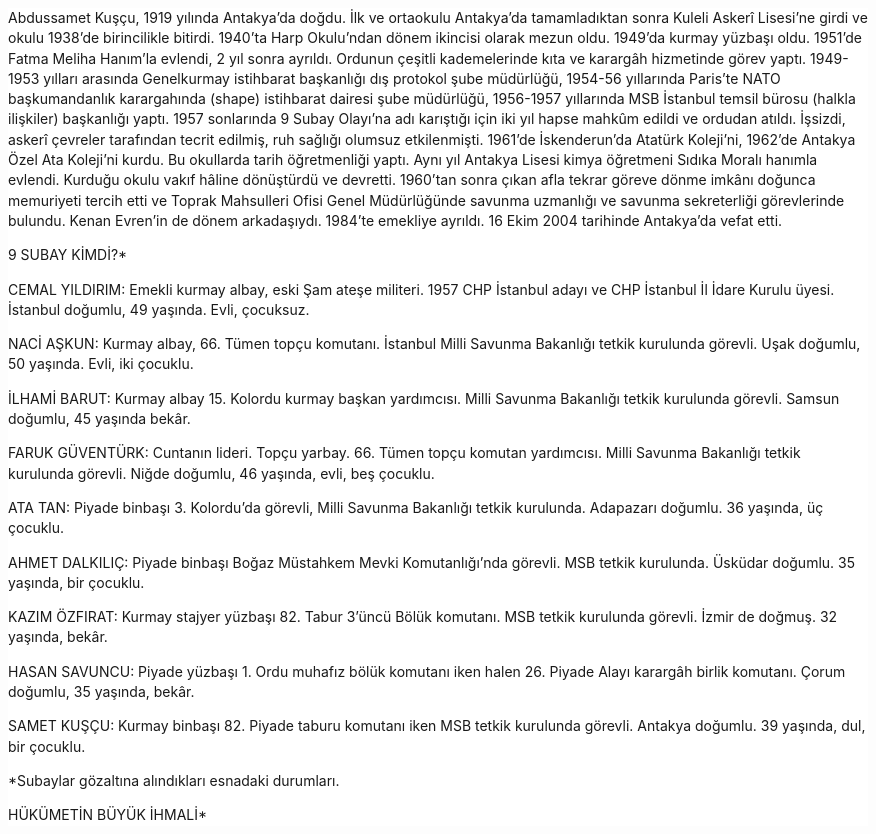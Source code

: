    Abdussamet Kuşçu, 1919 yılında Antakya’da doğdu. İlk ve ortaokulu Antakya’da tamamladıktan sonra Kuleli Askerî Lisesi’ne girdi ve okulu 1938’de birincilikle bitirdi. 1940’ta Harp Okulu’ndan dönem ikincisi olarak mezun oldu. 1949’da kurmay yüzbaşı oldu. 1951’de Fatma Meliha Hanım’la evlendi, 2 yıl sonra ayrıldı. Ordunun çeşitli kademelerinde kıta ve karargâh hizmetinde görev yaptı. 1949-1953 yılları arasında Genelkurmay istihbarat başkanlığı dış protokol şube müdürlüğü, 1954-56 yıllarında Paris’te NATO başkumandanlık karargahında (shape) istihbarat dairesi şube müdürlüğü, 1956-1957 yıllarında MSB İstanbul temsil bürosu (halkla ilişkiler) başkanlığı yaptı. 1957 sonlarında 9 Subay Olayı’na adı karıştığı için iki yıl hapse mahkûm edildi ve ordudan atıldı. İşsizdi, askerî çevreler tarafından tecrit edilmiş, ruh sağlığı olumsuz etkilenmişti. 1961’de İskenderun’da Atatürk Koleji’ni, 1962’de Antakya Özel Ata Koleji’ni kurdu. Bu okullarda tarih öğretmenliği yaptı. Aynı yıl Antakya Lisesi kimya öğretmeni Sıdıka Moralı hanımla evlendi. Kurduğu okulu vakıf hâline dönüştürdü ve devretti. 1960’tan sonra çıkan afla tekrar göreve dönme imkânı doğunca memuriyeti tercih etti ve Toprak Mahsulleri Ofisi Genel Müdürlüğünde savunma uzmanlığı ve savunma sekreterliği görevlerinde bulundu. Kenan Evren’in de dönem arkadaşıydı. 1984’te emekliye ayrıldı. 16 Ekim 2004 tarihinde Antakya’da vefat etti.
  </p>
  <p class="MsoNormal">
  </p>
  <p class="MsoNormal">
   9 SUBAY KİMDİ?*
  </p>
  <p class="MsoNormal">
   CEMAL YILDIRIM: Emekli kurmay albay, eski Şam ateşe militeri. 1957 CHP İstanbul adayı ve CHP İstanbul İl İdare Kurulu üyesi. İstanbul doğumlu, 49 yaşında. Evli, çocuksuz.
  </p>
  <p class="MsoNormal">
   NACİ AŞKUN: Kurmay albay, 66. Tümen topçu komutanı. İstanbul Milli Savunma Bakanlığı tetkik kurulunda görevli. Uşak doğumlu, 50 yaşında. Evli, iki çocuklu.
   <span>
   </span>
  </p>
  <p class="MsoNormal">
   İLHAMİ BARUT: Kurmay albay 15. Kolordu kurmay başkan yardımcısı. Milli Savunma Bakanlığı tetkik kurulunda görevli. Samsun doğumlu, 45 yaşında bekâr.
  </p>
  <p class="MsoNormal">
   FARUK GÜVENTÜRK: Cuntanın lideri. Topçu yarbay. 66. Tümen topçu komutan yardımcısı. Milli Savunma Bakanlığı tetkik kurulunda görevli. Niğde doğumlu, 46 yaşında, evli, beş çocuklu.
  </p>
  <p class="MsoNormal">
   ATA TAN: Piyade binbaşı 3. Kolordu’da görevli, Milli Savunma Bakanlığı tetkik kurulunda. Adapazarı doğumlu. 36 yaşında, üç çocuklu.
  </p>
  <p class="MsoNormal">
   AHMET DALKILIÇ: Piyade binbaşı Boğaz Müstahkem Mevki Komutanlığı’nda görevli. MSB tetkik kurulunda. Üsküdar doğumlu. 35 yaşında, bir çocuklu.
  </p>
  <p class="MsoNormal">
   KAZIM ÖZFIRAT: Kurmay stajyer yüzbaşı 82. Tabur 3’üncü Bölük komutanı. MSB tetkik kurulunda görevli. İzmir de doğmuş. 32 yaşında, bekâr.
  </p>
  <p class="MsoNormal">
   HASAN SAVUNCU: Piyade yüzbaşı 1. Ordu muhafız bölük komutanı iken halen 26. Piyade Alayı karargâh birlik komutanı. Çorum doğumlu, 35 yaşında, bekâr.
  </p>
  <p class="MsoNormal">
   SAMET KUŞÇU: Kurmay binbaşı 82. Piyade taburu komutanı iken MSB tetkik kurulunda görevli. Antakya doğumlu. 39 yaşında, dul, bir çocuklu.
  </p>
  <p class="MsoNormal">
   *Subaylar gözaltına alındıkları esnadaki durumları.
  </p>
  <p class="MsoNormal">
   HÜKÜMETİN BÜYÜK İHMALİ*
  </p>